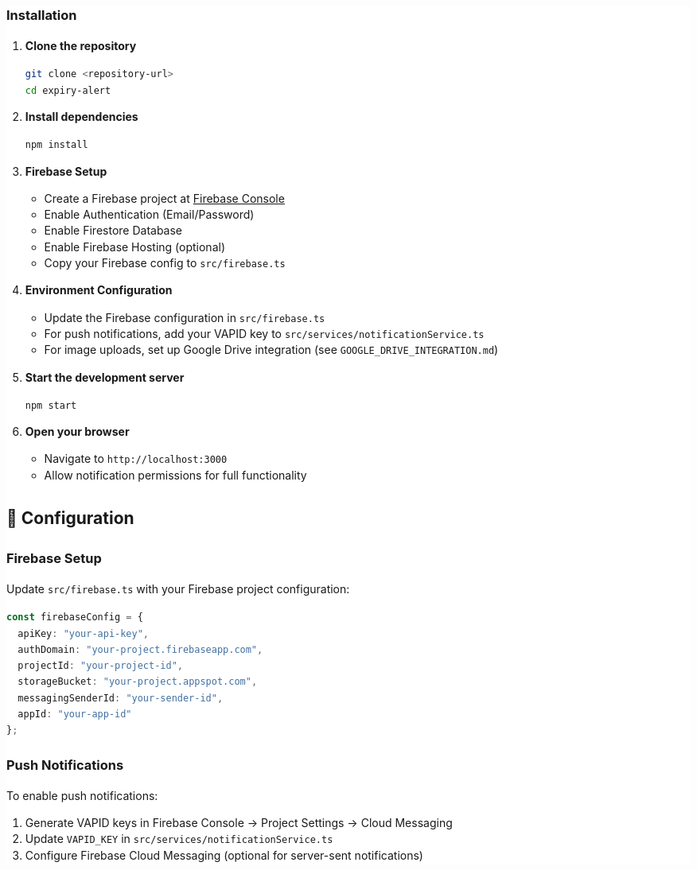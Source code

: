 ### Installation

1. **Clone the repository**
   ```bash
   git clone <repository-url>
   cd expiry-alert
   ```

2. **Install dependencies**
   ```bash
   npm install
   ```

3. **Firebase Setup**
   - Create a Firebase project at [Firebase Console](https://console.firebase.google.com)
   - Enable Authentication (Email/Password)
   - Enable Firestore Database
   - Enable Firebase Hosting (optional)
   - Copy your Firebase config to `src/firebase.ts`

4. **Environment Configuration**
   - Update the Firebase configuration in `src/firebase.ts`
   - For push notifications, add your VAPID key to `src/services/notificationService.ts`
   - For image uploads, set up Google Drive integration (see `GOOGLE_DRIVE_INTEGRATION.md`)

5. **Start the development server**
   ```bash
   npm start
   ```

6. **Open your browser**
   - Navigate to `http://localhost:3000`
   - Allow notification permissions for full functionality

## 🔧 Configuration

### Firebase Setup
Update `src/firebase.ts` with your Firebase project configuration:

```typescript
const firebaseConfig = {
  apiKey: "your-api-key",
  authDomain: "your-project.firebaseapp.com",
  projectId: "your-project-id",
  storageBucket: "your-project.appspot.com",
  messagingSenderId: "your-sender-id",
  appId: "your-app-id"
};
```

### Push Notifications
To enable push notifications:

1. Generate VAPID keys in Firebase Console → Project Settings → Cloud Messaging
2. Update `VAPID_KEY` in `src/services/notificationService.ts`
3. Configure Firebase Cloud Messaging (optional for server-sent notifications)
